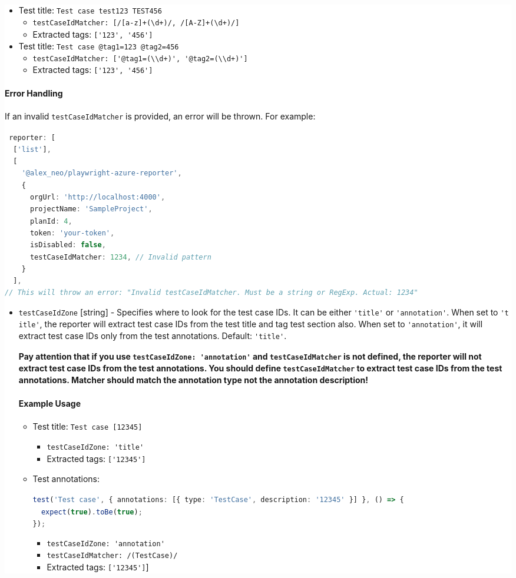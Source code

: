  - Test title: `Test case test123 TEST456`
    - `testCaseIdMatcher: [/[a-z]+(\d+)/, /[A-Z]+(\d+)/]`
    - Extracted tags: `['123', '456']`
  - Test title: `Test case @tag1=123 @tag2=456`
    - `testCaseIdMatcher: ['@tag1=(\\d+)', '@tag2=(\\d+)']`
    - Extracted tags: `['123', '456']`

  #### Error Handling

  If an invalid `testCaseIdMatcher` is provided, an error will be thrown. For example:

  ```typescript
   reporter: [
    ['list'],
    [
      '@alex_neo/playwright-azure-reporter',
      {
        orgUrl: 'http://localhost:4000',
        projectName: 'SampleProject',
        planId: 4,
        token: 'your-token',
        isDisabled: false,
        testCaseIdMatcher: 1234, // Invalid pattern
      }
    ],
  // This will throw an error: "Invalid testCaseIdMatcher. Must be a string or RegExp. Actual: 1234"
  ```

- `testCaseIdZone` [string] - Specifies where to look for the test case IDs. It can be either `'title'` or `'annotation'`. When set to `'title'`, the reporter will extract test case IDs from the test title and tag test section also. When set to `'annotation'`, it will extract test case IDs only from the test annotations. Default: `'title'`.

  **Pay attention that if you use `testCaseIdZone: 'annotation'` and `testCaseIdMatcher` is not defined, the reporter will not extract test case IDs from the test annotations. You should define `testCaseIdMatcher` to extract test case IDs from the test annotations. Matcher should match the annotation type not the annotation description!**

  #### Example Usage
  - Test title: `Test case [12345]`
    - `testCaseIdZone: 'title'`
    - Extracted tags: `['12345']`

  - Test annotations:

    ```typescript
    test('Test case', { annotations: [{ type: 'TestCase', description: '12345' }] }, () => {
      expect(true).toBe(true);
    });
    ```

    - `testCaseIdZone: 'annotation'`
    - `testCaseIdMatcher: /(TestCase)/`
    - Extracted tags: `['12345']`]
